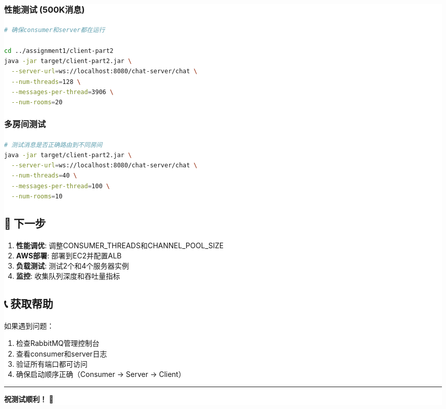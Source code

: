 ### 性能测试 (500K消息)

```bash
# 确保consumer和server都在运行

cd ../assignment1/client-part2
java -jar target/client-part2.jar \
  --server-url=ws://localhost:8080/chat-server/chat \
  --num-threads=128 \
  --messages-per-thread=3906 \
  --num-rooms=20
```

### 多房间测试

```bash
# 测试消息是否正确路由到不同房间
java -jar target/client-part2.jar \
  --server-url=ws://localhost:8080/chat-server/chat \
  --num-threads=40 \
  --messages-per-thread=100 \
  --num-rooms=10
```

## 🎯 下一步

1. **性能调优**: 调整CONSUMER_THREADS和CHANNEL_POOL_SIZE
2. **AWS部署**: 部署到EC2并配置ALB
3. **负载测试**: 测试2个和4个服务器实例
4. **监控**: 收集队列深度和吞吐量指标

## 📞 获取帮助

如果遇到问题：
1. 检查RabbitMQ管理控制台
2. 查看consumer和server日志
3. 验证所有端口都可访问
4. 确保启动顺序正确（Consumer -> Server -> Client）

---

**祝测试顺利！** 🚀
